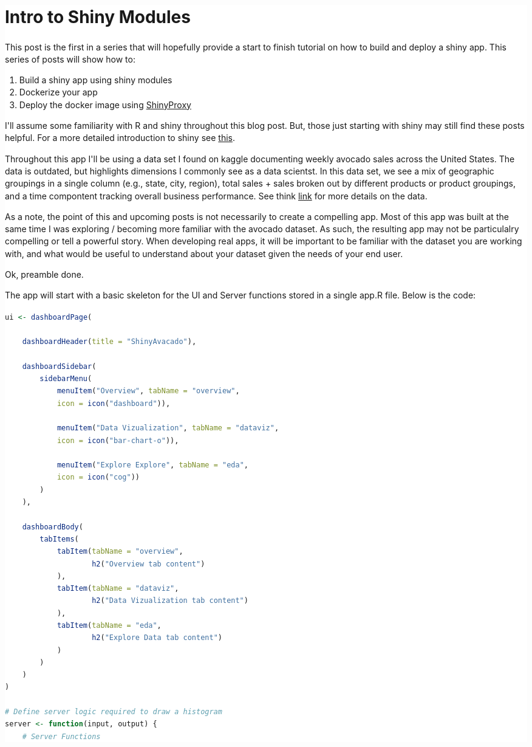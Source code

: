 # Intro to Shiny Modules
This post is the first in a series that will hopefully provide a start to finish tutorial on how to build and deploy a shiny app. This series of posts will show how to: 
1. Build a shiny app using shiny modules
2. Dockerize your app
3. Deploy the docker image using [ShinyProxy](https://www.shinyproxy.io/)

I'll assume some familiarity with R and shiny throughout this blog post. But, those just starting with shiny may still find these posts helpful. For a more detailed introduction to shiny see [this](https://shiny.rstudio.com/tutorial/).

Throughout this app I'll be using a data set I found on kaggle documenting weekly avocado sales across the United States. The data is outdated, but highlights dimensions I commonly see as a data scientst. In this data set, we see a mix of geographic groupings in a single column (e.g., state, city, region), total sales + sales broken out by different products or product groupings, and a time compontent tracking overall business performance. See think [link](https://www.kaggle.com/neuromusic/avocado-prices) for more details on the data.

As a note, the point of this and upcoming posts is not necessarily to create a compelling app. Most of this app was built at the same time I was exploring / becoming more familiar with the avocado dataset. As such, the resulting app may not be particulalry compelling or tell a powerful story. When developing real apps, it will be important to be familiar with the dataset you are working with, and what would be useful to understand about your dataset given the needs of your end user. 

Ok, preamble done. 

The app will start with a basic skeleton for the UI and Server functions stored in a single app.R file. Below is the code:

```r
ui <- dashboardPage(

    dashboardHeader(title = "ShinyAvacado"),

    dashboardSidebar(
        sidebarMenu(
            menuItem("Overview", tabName = "overview", 
            icon = icon("dashboard")),

            menuItem("Data Vizualization", tabName = "dataviz", 
            icon = icon("bar-chart-o")),

            menuItem("Explore Explore", tabName = "eda", 
            icon = icon("cog"))
        )
    ),

    dashboardBody(
        tabItems(
            tabItem(tabName = "overview",
                    h2("Overview tab content")
            ),
            tabItem(tabName = "dataviz",
                    h2("Data Vizualization tab content")
            ),
            tabItem(tabName = "eda",
                    h2("Explore Data tab content")
            )
        )
    )
)

# Define server logic required to draw a histogram
server <- function(input, output) {
    # Server Functions
```